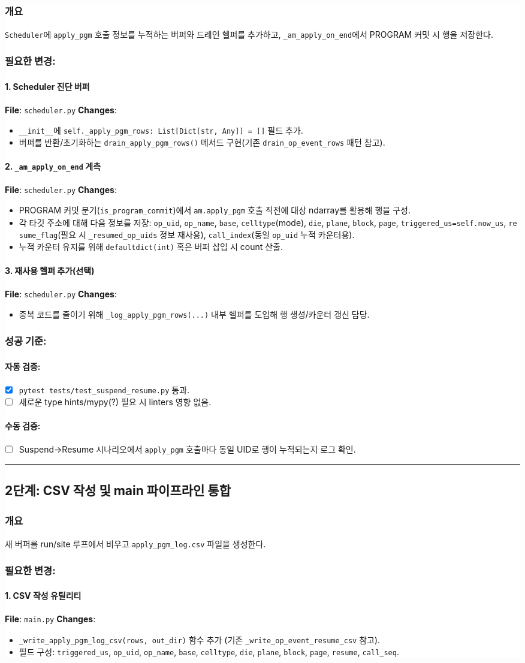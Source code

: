 ### 개요
`Scheduler`에 `apply_pgm` 호출 정보를 누적하는 버퍼와 드레인 헬퍼를 추가하고, `_am_apply_on_end`에서 PROGRAM 커밋 시 행을 저장한다.

### 필요한 변경:

#### 1. Scheduler 진단 버퍼
**File**: `scheduler.py`
**Changes**:
- `__init__`에 `self._apply_pgm_rows: List[Dict[str, Any]] = []` 필드 추가.
- 버퍼를 반환/초기화하는 `drain_apply_pgm_rows()` 메서드 구현(기존 `drain_op_event_rows` 패턴 참고).

#### 2. `_am_apply_on_end` 계측
**File**: `scheduler.py`
**Changes**:
- PROGRAM 커밋 분기(`is_program_commit`)에서 `am.apply_pgm` 호출 직전에 대상 ndarray를 활용해 행을 구성.
- 각 타깃 주소에 대해 다음 정보를 저장: `op_uid`, `op_name`, `base`, `celltype`(mode), `die`, `plane`, `block`, `page`, `triggered_us=self.now_us`, `resume_flag`(필요 시 `_resumed_op_uids` 정보 재사용), `call_index`(동일 `op_uid` 누적 카운터용).
- 누적 카운터 유지를 위해 `defaultdict(int)` 혹은 버퍼 삽입 시 count 산출.

#### 3. 재사용 헬퍼 추가(선택)
**File**: `scheduler.py`
**Changes**:
- 중복 코드를 줄이기 위해 `_log_apply_pgm_rows(...)` 내부 헬퍼를 도입해 행 생성/카운터 갱신 담당.

### 성공 기준:

#### 자동 검증:
- [x] `pytest tests/test_suspend_resume.py` 통과.
- [ ] 새로운 type hints/mypy(?) 필요 시 linters 영향 없음.

#### 수동 검증:
- [ ] Suspend→Resume 시나리오에서 `apply_pgm` 호출마다 동일 UID로 행이 누적되는지 로그 확인.

---

## 2단계: CSV 작성 및 main 파이프라인 통합

### 개요
새 버퍼를 run/site 루프에서 비우고 `apply_pgm_log.csv` 파일을 생성한다.

### 필요한 변경:

#### 1. CSV 작성 유틸리티
**File**: `main.py`
**Changes**:
- `_write_apply_pgm_log_csv(rows, out_dir)` 함수 추가 (기존 `_write_op_event_resume_csv` 참고).
- 필드 구성: `triggered_us`, `op_uid`, `op_name`, `base`, `celltype`, `die`, `plane`, `block`, `page`, `resume`, `call_seq`.
